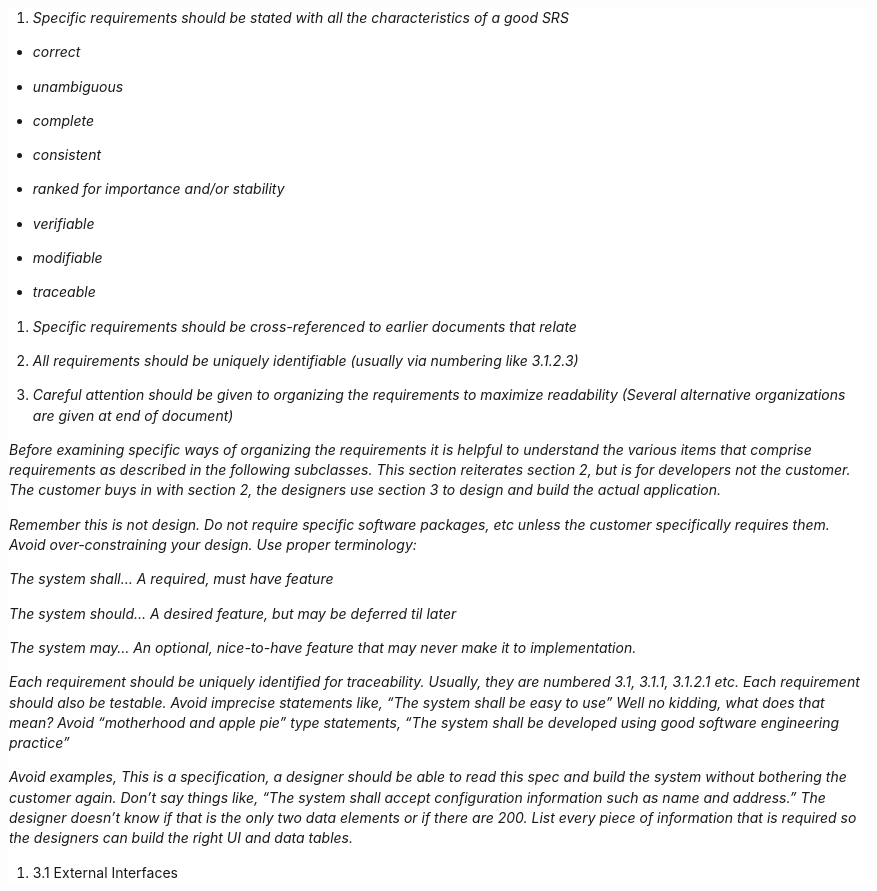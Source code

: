 1.  *Specific requirements should be stated with all the characteristics of a
    good SRS*

-   *correct*

-   *unambiguous*

-   *complete*

-   *consistent*

-   *ranked for importance and/or stability*

-   *verifiable*

-   *modifiable*

-   *traceable*

1.  *Specific requirements should be cross-referenced to earlier documents that
    relate*

2.  *All requirements should be uniquely identifiable (usually via numbering
    like 3.1.2.3)*

3.  *Careful attention should be given to organizing the requirements to
    maximize readability (Several alternative organizations are given at end of
    document)*

*Before examining specific ways of organizing the requirements it is helpful to
understand the various items that comprise requirements as described in the
following subclasses. This section reiterates section 2, but is for developers
not the customer. The customer buys in with section 2, the designers use section
3 to design and build the actual application.*

*Remember this is not design. Do not require specific software packages, etc
unless the customer specifically requires them. Avoid over-constraining your
design. Use proper terminology:*

*The system shall… A required, must have feature*

*The system should… A desired feature, but may be deferred til later*

*The system may… An optional, nice-to-have feature that may never make it to
implementation.*

*Each requirement should be uniquely identified for traceability. Usually, they
are numbered 3.1, 3.1.1, 3.1.2.1 etc. Each requirement should also be testable.
Avoid imprecise statements like, “The system shall be easy to use” Well no
kidding, what does that mean? Avoid “motherhood and apple pie” type statements,
“The system shall be developed using good software engineering practice”*

*Avoid examples, This is a specification, a designer should be able to read this
spec and build the system without bothering the customer again. Don’t say things
like, “The system shall accept configuration information such as name and
address.” The designer doesn’t know if that is the only two data elements or if
there are 200. List every piece of information that is required so the designers
can build the right UI and data tables.*

1.  3.1 External Interfaces
